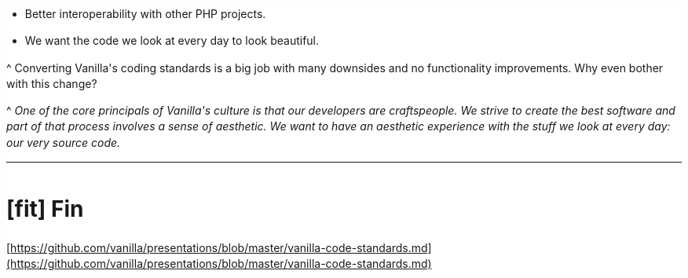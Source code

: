 * Better interoperability with other PHP projects.

* We want the code we look at every day to look beautiful.

^ Converting Vanilla's coding standards is a big job with many downsides and no functionality improvements. Why even bother with this change?

^ *One of the core principals of Vanilla's culture is that our developers are craftspeople. We strive to create the best software and part of that process involves a sense of aesthetic. We want to have an aesthetic experience with the stuff we look at every day: our very source code.*

---

# [fit] Fin

[https://github.com/vanilla/presentations/blob/master/vanilla-code-standards.md](https://github.com/vanilla/presentations/blob/master/vanilla-code-standards.md)